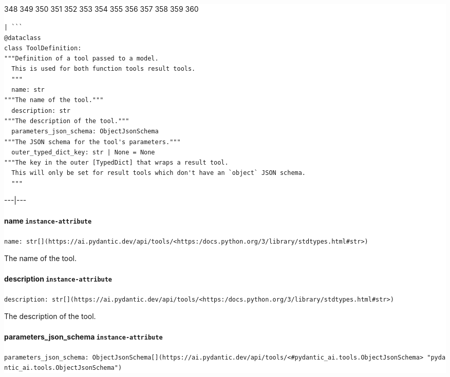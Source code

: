 348
349
350
351
352
353
354
355
356
357
358
359
360
```
| ```
@dataclass
class ToolDefinition:
"""Definition of a tool passed to a model.
  This is used for both function tools result tools.
  """
  name: str
"""The name of the tool."""
  description: str
"""The description of the tool."""
  parameters_json_schema: ObjectJsonSchema
"""The JSON schema for the tool's parameters."""
  outer_typed_dict_key: str | None = None
"""The key in the outer [TypedDict] that wraps a result tool.
  This will only be set for result tools which don't have an `object` JSON schema.
  """

```
  
---|---  
####  name `instance-attribute`
```
name: str[](https://ai.pydantic.dev/api/tools/<https:/docs.python.org/3/library/stdtypes.html#str>)

```

The name of the tool.
####  description `instance-attribute`
```
description: str[](https://ai.pydantic.dev/api/tools/<https:/docs.python.org/3/library/stdtypes.html#str>)

```

The description of the tool.
####  parameters_json_schema `instance-attribute`
```
parameters_json_schema: ObjectJsonSchema[](https://ai.pydantic.dev/api/tools/<#pydantic_ai.tools.ObjectJsonSchema> "pydantic_ai.tools.ObjectJsonSchema")

```

